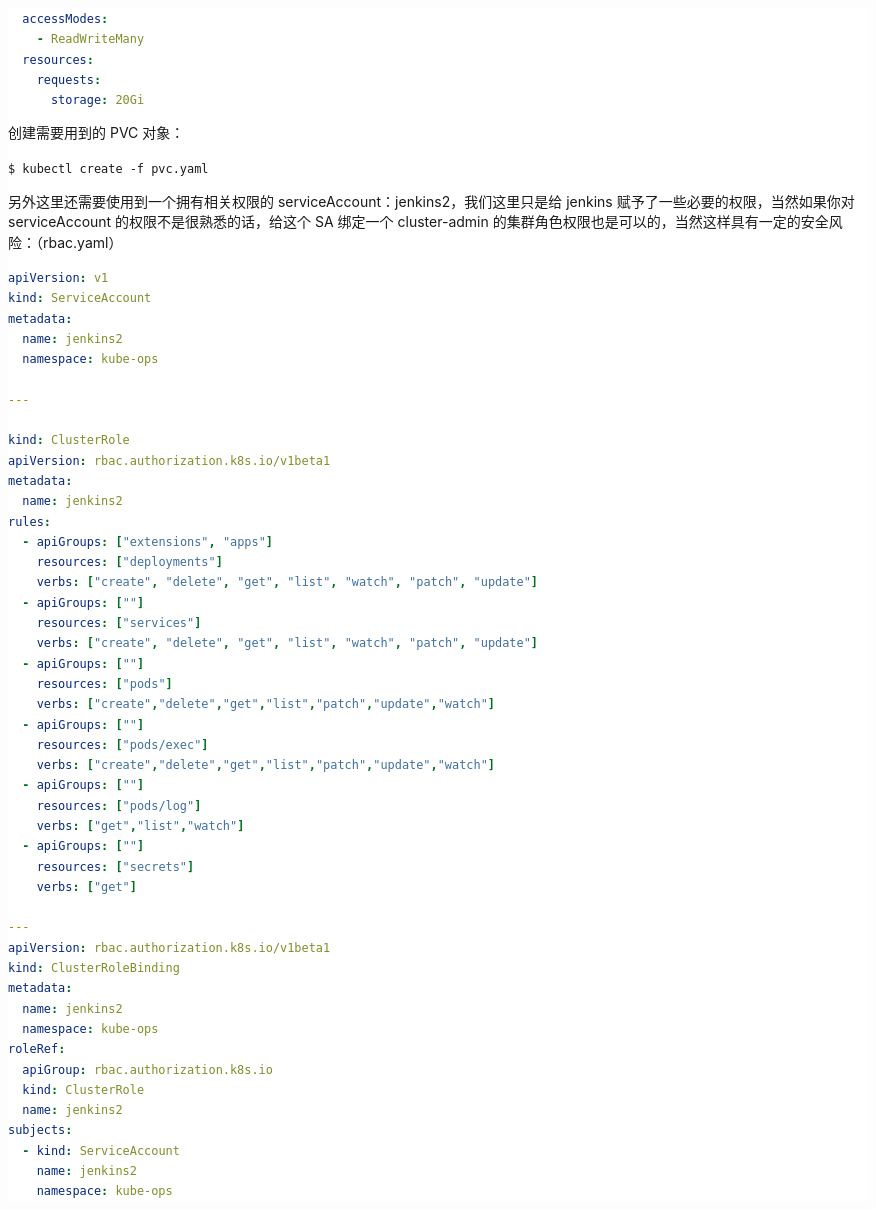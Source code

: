 ```yaml
  accessModes:
    - ReadWriteMany
  resources:
    requests:
      storage: 20Gi
```

创建需要用到的 PVC 对象：

```shell
$ kubectl create -f pvc.yaml
```

另外这里还需要使用到一个拥有相关权限的 serviceAccount：jenkins2，我们这里只是给 jenkins 赋予了一些必要的权限，当然如果你对 serviceAccount 的权限不是很熟悉的话，给这个 SA 绑定一个 cluster-admin 的集群角色权限也是可以的，当然这样具有一定的安全风险：（rbac.yaml）

```yaml
apiVersion: v1
kind: ServiceAccount
metadata:
  name: jenkins2
  namespace: kube-ops

---

kind: ClusterRole
apiVersion: rbac.authorization.k8s.io/v1beta1
metadata:
  name: jenkins2
rules:
  - apiGroups: ["extensions", "apps"]
    resources: ["deployments"]
    verbs: ["create", "delete", "get", "list", "watch", "patch", "update"]
  - apiGroups: [""]
    resources: ["services"]
    verbs: ["create", "delete", "get", "list", "watch", "patch", "update"]
  - apiGroups: [""]
    resources: ["pods"]
    verbs: ["create","delete","get","list","patch","update","watch"]
  - apiGroups: [""]
    resources: ["pods/exec"]
    verbs: ["create","delete","get","list","patch","update","watch"]
  - apiGroups: [""]
    resources: ["pods/log"]
    verbs: ["get","list","watch"]
  - apiGroups: [""]
    resources: ["secrets"]
    verbs: ["get"]

---
apiVersion: rbac.authorization.k8s.io/v1beta1
kind: ClusterRoleBinding
metadata:
  name: jenkins2
  namespace: kube-ops
roleRef:
  apiGroup: rbac.authorization.k8s.io
  kind: ClusterRole
  name: jenkins2
subjects:
  - kind: ServiceAccount
    name: jenkins2
    namespace: kube-ops
```
